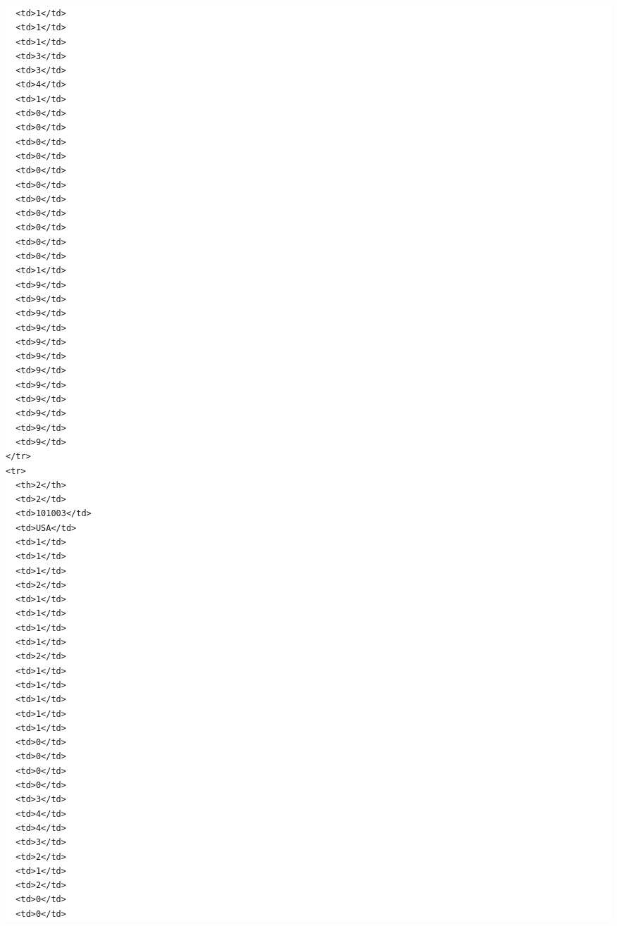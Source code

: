       <td>1</td>
      <td>1</td>
      <td>1</td>
      <td>3</td>
      <td>3</td>
      <td>4</td>
      <td>1</td>
      <td>0</td>
      <td>0</td>
      <td>0</td>
      <td>0</td>
      <td>0</td>
      <td>0</td>
      <td>0</td>
      <td>0</td>
      <td>0</td>
      <td>0</td>
      <td>0</td>
      <td>1</td>
      <td>9</td>
      <td>9</td>
      <td>9</td>
      <td>9</td>
      <td>9</td>
      <td>9</td>
      <td>9</td>
      <td>9</td>
      <td>9</td>
      <td>9</td>
      <td>9</td>
      <td>9</td>
    </tr>
    <tr>
      <th>2</th>
      <td>2</td>
      <td>101003</td>
      <td>USA</td>
      <td>1</td>
      <td>1</td>
      <td>1</td>
      <td>2</td>
      <td>1</td>
      <td>1</td>
      <td>1</td>
      <td>1</td>
      <td>2</td>
      <td>1</td>
      <td>1</td>
      <td>1</td>
      <td>1</td>
      <td>1</td>
      <td>0</td>
      <td>0</td>
      <td>0</td>
      <td>0</td>
      <td>3</td>
      <td>4</td>
      <td>4</td>
      <td>3</td>
      <td>2</td>
      <td>1</td>
      <td>2</td>
      <td>0</td>
      <td>0</td>